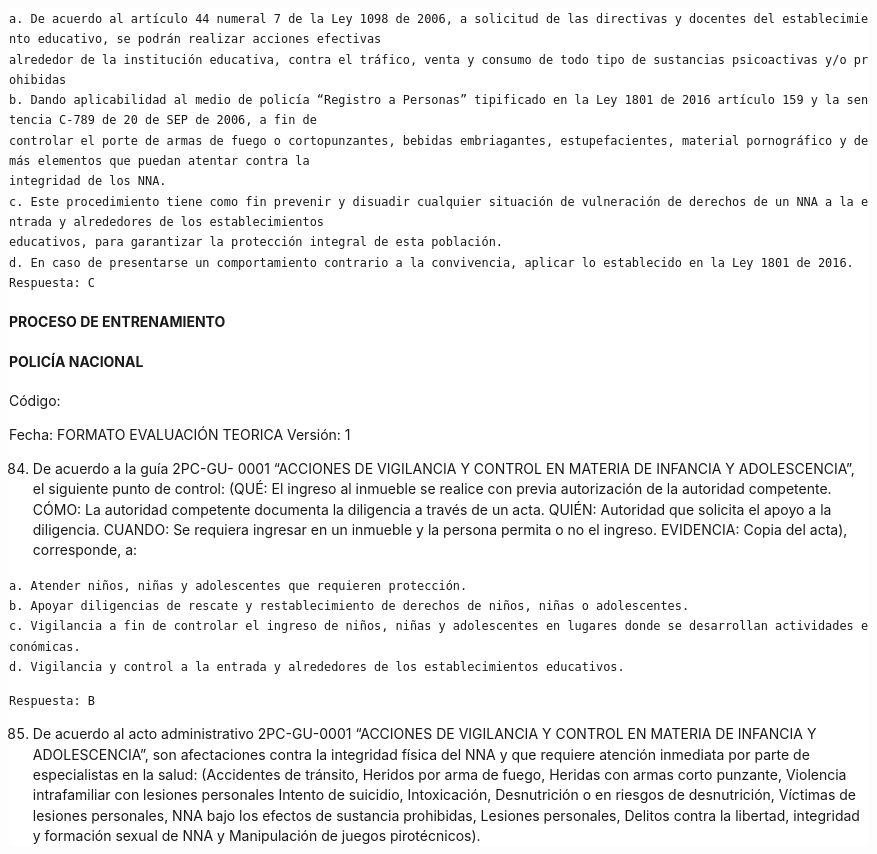 ```
a. De acuerdo al artículo 44 numeral 7 de la Ley 1098 de 2006, a solicitud de las directivas y docentes del establecimiento educativo, se podrán realizar acciones efectivas
alrededor de la institución educativa, contra el tráfico, venta y consumo de todo tipo de sustancias psicoactivas y/o prohibidas
b. Dando aplicabilidad al medio de policía “Registro a Personas” tipificado en la Ley 1801 de 2016 artículo 159 y la sentencia C-789 de 20 de SEP de 2006, a fin de
controlar el porte de armas de fuego o cortopunzantes, bebidas embriagantes, estupefacientes, material pornográfico y demás elementos que puedan atentar contra la
integridad de los NNA.
c. Este procedimiento tiene como fin prevenir y disuadir cualquier situación de vulneración de derechos de un NNA a la entrada y alrededores de los establecimientos
educativos, para garantizar la protección integral de esta población.
d. En caso de presentarse un comportamiento contrario a la convivencia, aplicar lo establecido en la Ley 1801 de 2016.
Respuesta: C
```

#### PROCESO DE ENTRENAMIENTO

#### POLICÍA NACIONAL

Código:

Fecha:
FORMATO EVALUACIÓN TEORICA
Versión: 1

84. De acuerdo a la guía 2PC-GU- 0001 “ACCIONES DE VIGILANCIA Y CONTROL EN MATERIA DE INFANCIA Y
    ADOLESCENCIA”, el siguiente punto de control: (QUÉ: El ingreso al inmueble se realice con previa autorización de la autoridad
    competente. CÓMO: La autoridad competente documenta la diligencia a través de un acta. QUIÉN: Autoridad que solicita el
    apoyo a la diligencia. CUANDO: Se requiera ingresar en un inmueble y la persona permita o no el ingreso. EVIDENCIA: Copia
    del acta), corresponde, a:

```
a. Atender niños, niñas y adolescentes que requieren protección.
b. Apoyar diligencias de rescate y restablecimiento de derechos de niños, niñas o adolescentes.
c. Vigilancia a fin de controlar el ingreso de niños, niñas y adolescentes en lugares donde se desarrollan actividades económicas.
d. Vigilancia y control a la entrada y alrededores de los establecimientos educativos.
```
```
Respuesta: B
```
85. De acuerdo al acto administrativo 2PC-GU-0001 “ACCIONES DE VIGILANCIA Y CONTROL EN MATERIA DE INFANCIA
    Y ADOLESCENCIA”, son afectaciones contra la integridad física del NNA y que requiere atención inmediata por parte de
    especialistas en la salud: (Accidentes de tránsito, Heridos por arma de fuego, Heridas con armas corto punzante, Violencia
    intrafamiliar con lesiones personales Intento de suicidio, Intoxicación, Desnutrición o en riesgos de desnutrición, Víctimas de
    lesiones personales, NNA bajo los efectos de sustancia prohibidas, Lesiones personales, Delitos contra la libertad, integridad y
    formación sexual de NNA y Manipulación de juegos pirotécnicos).
